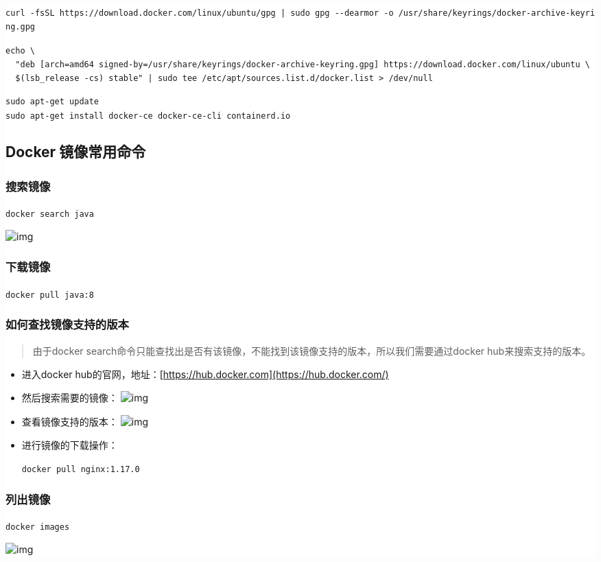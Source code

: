 ```
curl -fsSL https://download.docker.com/linux/ubuntu/gpg | sudo gpg --dearmor -o /usr/share/keyrings/docker-archive-keyring.gpg
```

```
echo \
  "deb [arch=amd64 signed-by=/usr/share/keyrings/docker-archive-keyring.gpg] https://download.docker.com/linux/ubuntu \
  $(lsb_release -cs) stable" | sudo tee /etc/apt/sources.list.d/docker.list > /dev/null
```

```
sudo apt-get update
sudo apt-get install docker-ce docker-ce-cli containerd.io
```

## Docker 镜像常用命令

### 搜索镜像

```bash
docker search java
```

![img](http://www.macrozheng.com/images/refer_screen_51.png)

### 下载镜像

```bash
docker pull java:8
```

### 如何查找镜像支持的版本

> 由于docker search命令只能查找出是否有该镜像，不能找到该镜像支持的版本，所以我们需要通过docker hub来搜索支持的版本。

- 进入docker hub的官网，地址：[https://hub.docker.com](https://hub.docker.com/)

- 然后搜索需要的镜像： ![img](http://www.macrozheng.com/images/refer_screen_52.png)

- 查看镜像支持的版本： ![img](http://www.macrozheng.com/images/refer_screen_53.png)

- 进行镜像的下载操作：

  ```bash
  docker pull nginx:1.17.0
  ```

### 列出镜像

```bash
docker images
```

![img](http://www.macrozheng.com/images/refer_screen_54.png)
